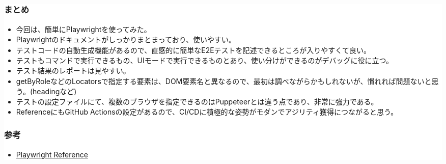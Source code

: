 ### まとめ

* 今回は、簡単にPlaywrightを使ってみた。
* Playwrightのドキュメントがしっかりまとまっており、使いやすい。
* テストコードの自動生成機能があるので、直感的に簡単なE2Eテストを記述できるところが入りやすくて良い。
* テストもコマンドで実行できるもの、UIモードで実行できるものとあり、使い分けができるのがデバッグに役に立つ。
* テスト結果のレポートは見やすい。
* getByRoleなどのLocatorsで指定する要素は、DOM要素名と異なるので、最初は調べながらかもしれないが、慣れれば問題ないと思う。(headingなど)
* テストの設定ファイルにて、複数のブラウザを指定できるのはPuppeteerとは違う点であり、非常に強力である。
* ReferenceにもGitHub Actionsの設定があるので、CI/CDに積極的な姿勢がモダンでアジリティ獲得につながると思う。

### 参考

- [Playwright Reference](https://playwright.dev/docs/intro)
